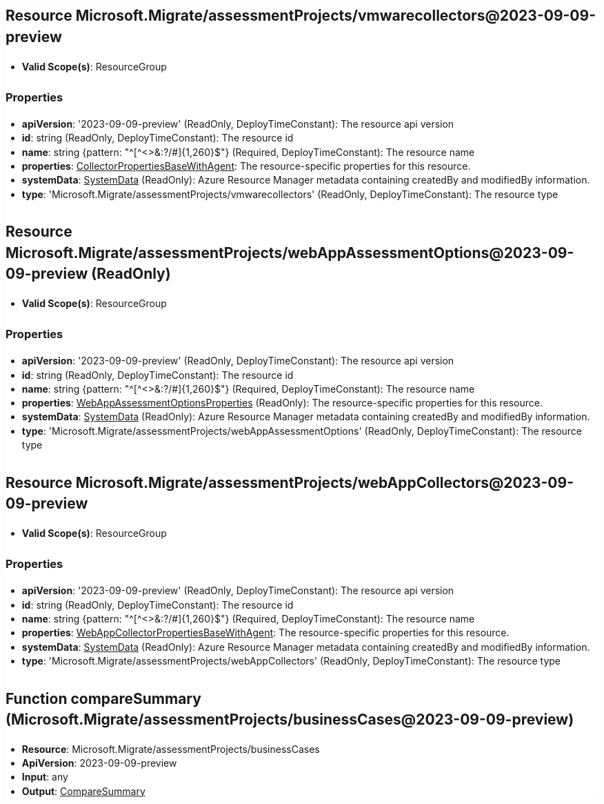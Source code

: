 ## Resource Microsoft.Migrate/assessmentProjects/vmwarecollectors@2023-09-09-preview
* **Valid Scope(s)**: ResourceGroup
### Properties
* **apiVersion**: '2023-09-09-preview' (ReadOnly, DeployTimeConstant): The resource api version
* **id**: string (ReadOnly, DeployTimeConstant): The resource id
* **name**: string {pattern: "^[^<>&:\?/#]{1,260}$"} (Required, DeployTimeConstant): The resource name
* **properties**: [CollectorPropertiesBaseWithAgent](#collectorpropertiesbasewithagent): The resource-specific properties for this resource.
* **systemData**: [SystemData](#systemdata) (ReadOnly): Azure Resource Manager metadata containing createdBy and modifiedBy information.
* **type**: 'Microsoft.Migrate/assessmentProjects/vmwarecollectors' (ReadOnly, DeployTimeConstant): The resource type

## Resource Microsoft.Migrate/assessmentProjects/webAppAssessmentOptions@2023-09-09-preview (ReadOnly)
* **Valid Scope(s)**: ResourceGroup
### Properties
* **apiVersion**: '2023-09-09-preview' (ReadOnly, DeployTimeConstant): The resource api version
* **id**: string (ReadOnly, DeployTimeConstant): The resource id
* **name**: string {pattern: "^[^<>&:\?/#]{1,260}$"} (Required, DeployTimeConstant): The resource name
* **properties**: [WebAppAssessmentOptionsProperties](#webappassessmentoptionsproperties) (ReadOnly): The resource-specific properties for this resource.
* **systemData**: [SystemData](#systemdata) (ReadOnly): Azure Resource Manager metadata containing createdBy and modifiedBy information.
* **type**: 'Microsoft.Migrate/assessmentProjects/webAppAssessmentOptions' (ReadOnly, DeployTimeConstant): The resource type

## Resource Microsoft.Migrate/assessmentProjects/webAppCollectors@2023-09-09-preview
* **Valid Scope(s)**: ResourceGroup
### Properties
* **apiVersion**: '2023-09-09-preview' (ReadOnly, DeployTimeConstant): The resource api version
* **id**: string (ReadOnly, DeployTimeConstant): The resource id
* **name**: string {pattern: "^[^<>&:\?/#]{1,260}$"} (Required, DeployTimeConstant): The resource name
* **properties**: [WebAppCollectorPropertiesBaseWithAgent](#webappcollectorpropertiesbasewithagent): The resource-specific properties for this resource.
* **systemData**: [SystemData](#systemdata) (ReadOnly): Azure Resource Manager metadata containing createdBy and modifiedBy information.
* **type**: 'Microsoft.Migrate/assessmentProjects/webAppCollectors' (ReadOnly, DeployTimeConstant): The resource type

## Function compareSummary (Microsoft.Migrate/assessmentProjects/businessCases@2023-09-09-preview)
* **Resource**: Microsoft.Migrate/assessmentProjects/businessCases
* **ApiVersion**: 2023-09-09-preview
* **Input**: any
* **Output**: [CompareSummary](#comparesummary)
